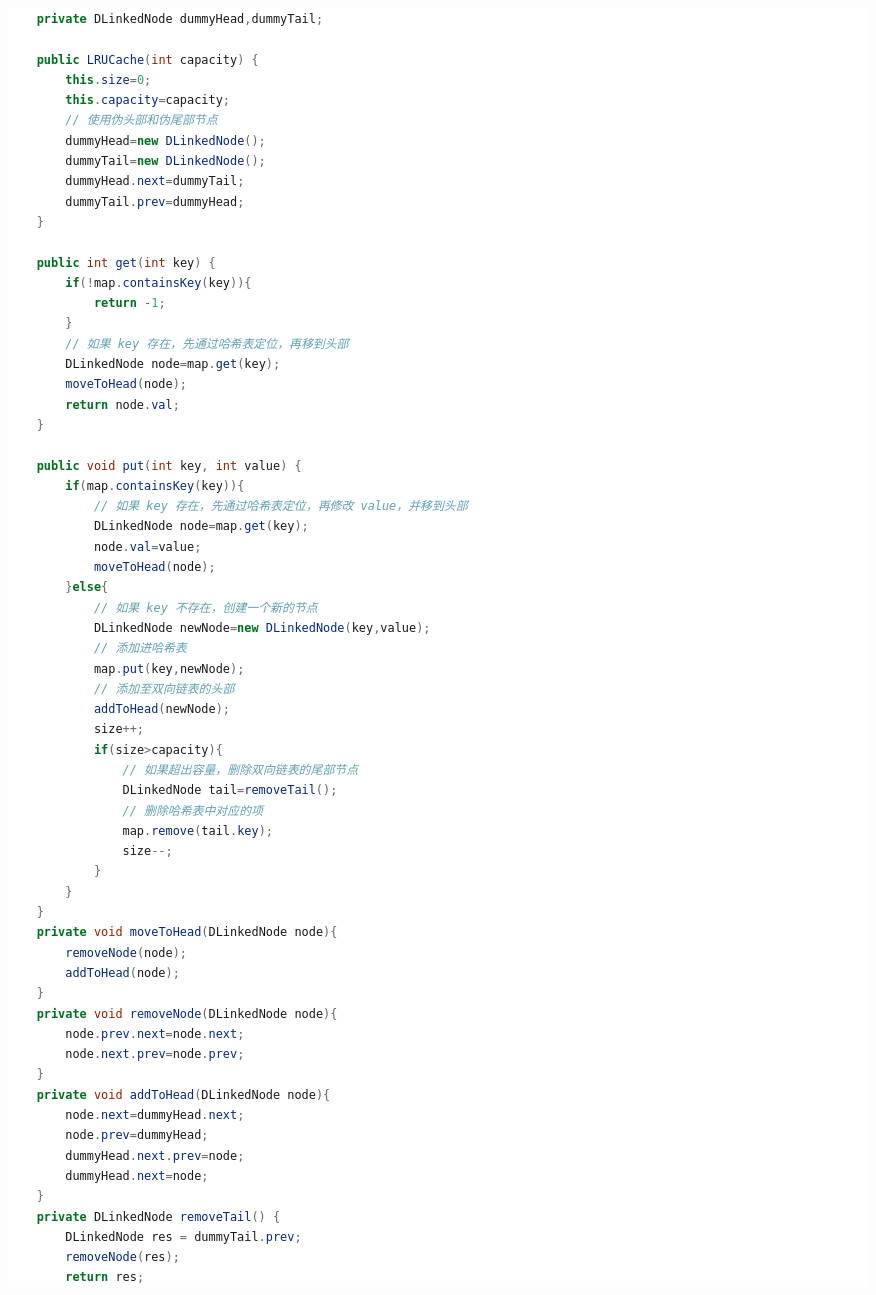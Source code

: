 ```java
    private DLinkedNode dummyHead,dummyTail;
    
    public LRUCache(int capacity) {
        this.size=0;
        this.capacity=capacity;
        // 使用伪头部和伪尾部节点
        dummyHead=new DLinkedNode();
        dummyTail=new DLinkedNode();
        dummyHead.next=dummyTail;
        dummyTail.prev=dummyHead;
    }
    
    public int get(int key) {
        if(!map.containsKey(key)){
            return -1;
        }
        // 如果 key 存在，先通过哈希表定位，再移到头部
        DLinkedNode node=map.get(key);
        moveToHead(node);
        return node.val;
    }
    
    public void put(int key, int value) {
        if(map.containsKey(key)){
            // 如果 key 存在，先通过哈希表定位，再修改 value，并移到头部
            DLinkedNode node=map.get(key);
            node.val=value;
            moveToHead(node);
        }else{
            // 如果 key 不存在，创建一个新的节点
            DLinkedNode newNode=new DLinkedNode(key,value);
            // 添加进哈希表
            map.put(key,newNode);
            // 添加至双向链表的头部
            addToHead(newNode);
            size++;
            if(size>capacity){
                // 如果超出容量，删除双向链表的尾部节点
                DLinkedNode tail=removeTail();
                // 删除哈希表中对应的项
                map.remove(tail.key);
                size--;
            }
        }
    }
    private void moveToHead(DLinkedNode node){
        removeNode(node);
        addToHead(node);
    }
    private void removeNode(DLinkedNode node){
        node.prev.next=node.next;
        node.next.prev=node.prev;
    }
    private void addToHead(DLinkedNode node){
        node.next=dummyHead.next;
        node.prev=dummyHead;
        dummyHead.next.prev=node;
        dummyHead.next=node;
    }
    private DLinkedNode removeTail() {
        DLinkedNode res = dummyTail.prev;
        removeNode(res);
        return res;
```